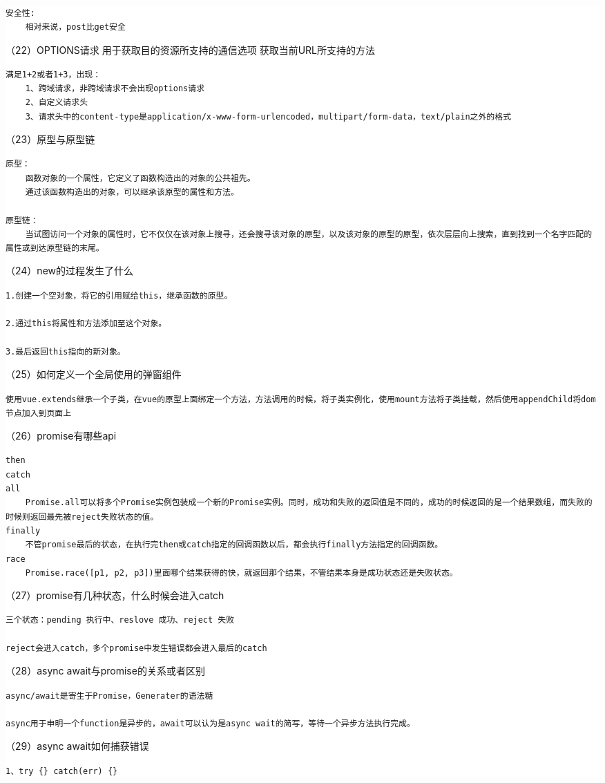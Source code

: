     安全性:
        相对来说，post比get安全

（22）OPTIONS请求
    用于获取目的资源所支持的通信选项
    获取当前URL所支持的方法

    满足1+2或者1+3，出现：
        1、跨域请求，非跨域请求不会出现options请求
        2、自定义请求头
        3、请求头中的content-type是application/x-www-form-urlencoded，multipart/form-data，text/plain之外的格式

（23）原型与原型链

    原型：
        函数对象的一个属性，它定义了函数构造出的对象的公共祖先。
        通过该函数构造出的对象，可以继承该原型的属性和方法。

    原型链：
        当试图访问一个对象的属性时，它不仅仅在该对象上搜寻，还会搜寻该对象的原型，以及该对象的原型的原型，依次层层向上搜索，直到找到一个名字匹配的属性或到达原型链的末尾。

（24）new的过程发生了什么

    1.创建一个空对象，将它的引用赋给this，继承函数的原型。

    2.通过this将属性和方法添加至这个对象。

    3.最后返回this指向的新对象。

（25）如何定义一个全局使用的弹窗组件

    使用vue.extends继承一个子类，在vue的原型上面绑定一个方法，方法调用的时候，将子类实例化，使用mount方法将子类挂载，然后使用appendChild将dom节点加入到页面上

（26）promise有哪些api

    then
    catch
    all
        Promise.all可以将多个Promise实例包装成一个新的Promise实例。同时，成功和失败的返回值是不同的，成功的时候返回的是一个结果数组，而失败的时候则返回最先被reject失败状态的值。
    finally
        不管promise最后的状态，在执行完then或catch指定的回调函数以后，都会执行finally方法指定的回调函数。
    race
        Promise.race([p1, p2, p3])里面哪个结果获得的快，就返回那个结果，不管结果本身是成功状态还是失败状态。

（27）promise有几种状态，什么时候会进入catch

    三个状态：pending 执行中、reslove 成功、reject 失败

    reject会进入catch，多个promise中发生错误都会进入最后的catch

（28）async await与promise的关系或者区别

    async/await是寄生于Promise，Generater的语法糖

    async用于申明一个function是异步的，await可以认为是async wait的简写，等待一个异步方法执行完成。

（29）async await如何捕获错误

    1、try {} catch(err) {}
